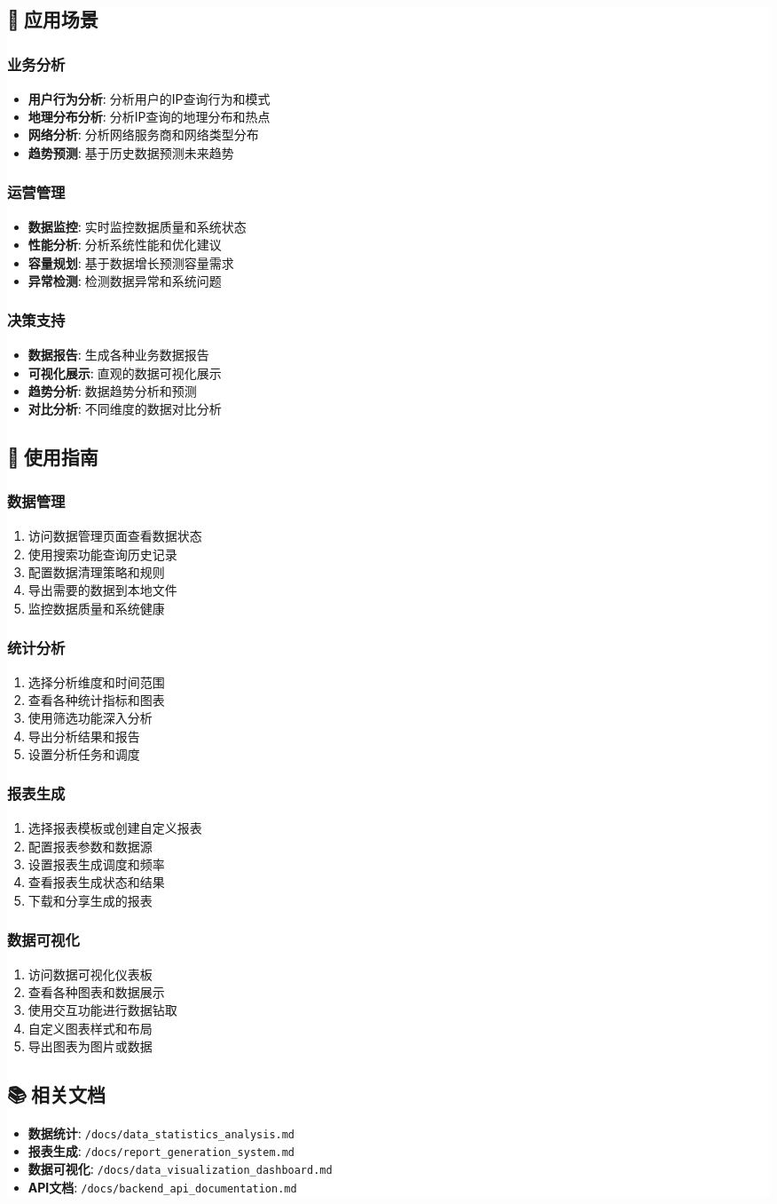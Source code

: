 ## 🎯 应用场景

### 业务分析
- **用户行为分析**: 分析用户的IP查询行为和模式
- **地理分布分析**: 分析IP查询的地理分布和热点
- **网络分析**: 分析网络服务商和网络类型分布
- **趋势预测**: 基于历史数据预测未来趋势

### 运营管理
- **数据监控**: 实时监控数据质量和系统状态
- **性能分析**: 分析系统性能和优化建议
- **容量规划**: 基于数据增长预测容量需求
- **异常检测**: 检测数据异常和系统问题

### 决策支持
- **数据报告**: 生成各种业务数据报告
- **可视化展示**: 直观的数据可视化展示
- **趋势分析**: 数据趋势分析和预测
- **对比分析**: 不同维度的数据对比分析

## 🚀 使用指南

### 数据管理
1. 访问数据管理页面查看数据状态
2. 使用搜索功能查询历史记录
3. 配置数据清理策略和规则
4. 导出需要的数据到本地文件
5. 监控数据质量和系统健康

### 统计分析
1. 选择分析维度和时间范围
2. 查看各种统计指标和图表
3. 使用筛选功能深入分析
4. 导出分析结果和报告
5. 设置分析任务和调度

### 报表生成
1. 选择报表模板或创建自定义报表
2. 配置报表参数和数据源
3. 设置报表生成调度和频率
4. 查看报表生成状态和结果
5. 下载和分享生成的报表

### 数据可视化
1. 访问数据可视化仪表板
2. 查看各种图表和数据展示
3. 使用交互功能进行数据钻取
4. 自定义图表样式和布局
5. 导出图表为图片或数据

## 📚 相关文档

- **数据统计**: `/docs/data_statistics_analysis.md`
- **报表生成**: `/docs/report_generation_system.md`
- **数据可视化**: `/docs/data_visualization_dashboard.md`
- **API文档**: `/docs/backend_api_documentation.md`
